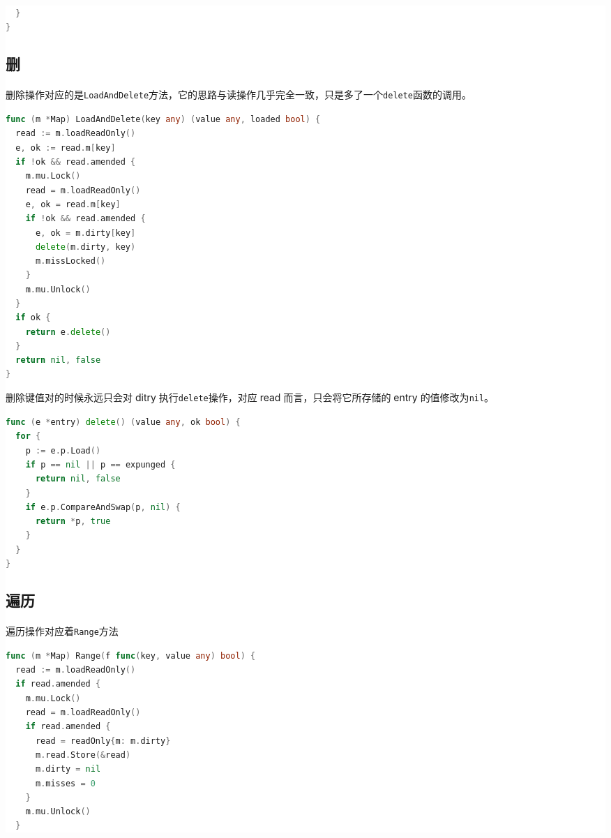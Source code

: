 ```go
  }
}
```

## 删

删除操作对应的是`LoadAndDelete`方法，它的思路与读操作几乎完全一致，只是多了一个`delete`函数的调用。

```go
func (m *Map) LoadAndDelete(key any) (value any, loaded bool) {
  read := m.loadReadOnly()
  e, ok := read.m[key]
  if !ok && read.amended {
    m.mu.Lock()
    read = m.loadReadOnly()
    e, ok = read.m[key]
    if !ok && read.amended {
      e, ok = m.dirty[key]
      delete(m.dirty, key)
      m.missLocked()
    }
    m.mu.Unlock()
  }
  if ok {
    return e.delete()
  }
  return nil, false
}
```

删除键值对的时候永远只会对 ditry 执行`delete`操作，对应 read 而言，只会将它所存储的 entry 的值修改为`nil`。

```go
func (e *entry) delete() (value any, ok bool) {
  for {
    p := e.p.Load()
    if p == nil || p == expunged {
      return nil, false
    }
    if e.p.CompareAndSwap(p, nil) {
      return *p, true
    }
  }
}
```

## 遍历

遍历操作对应着`Range`方法

```go
func (m *Map) Range(f func(key, value any) bool) {
  read := m.loadReadOnly()
  if read.amended {
    m.mu.Lock()
    read = m.loadReadOnly()
    if read.amended {
      read = readOnly{m: m.dirty}
      m.read.Store(&read)
      m.dirty = nil
      m.misses = 0
    }
    m.mu.Unlock()
  }

```